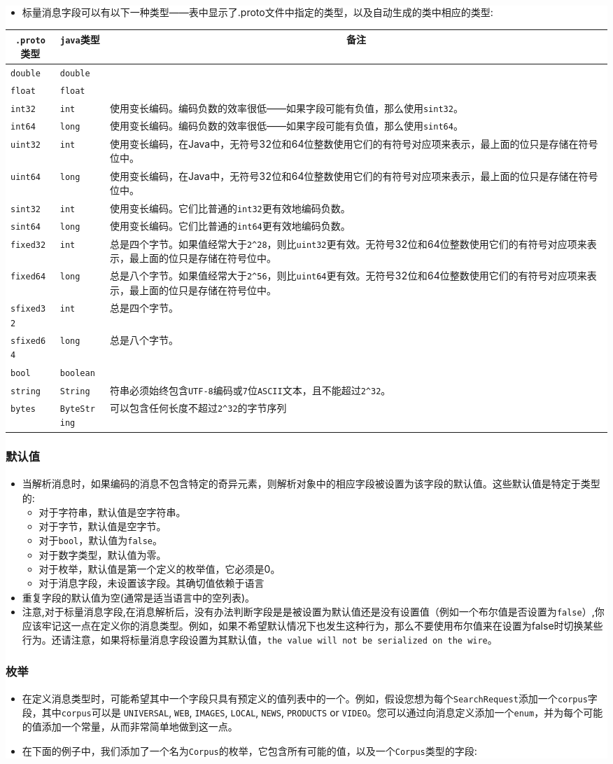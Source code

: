 - 标量消息字段可以有以下一种类型——表中显示了.proto文件中指定的类型，以及自动生成的类中相应的类型:

| `.proto`类型 | `java`类型   | 备注                                                         |
| ------------ | ------------ | ------------------------------------------------------------ |
| `double`     | `double`     |                                                              |
| `float`      | `float`      |                                                              |
| `int32`      | `int`        | 使用变长编码。编码负数的效率很低——如果字段可能有负值，那么使用`sint32`。 |
| `int64`      | `long`       | 使用变长编码。编码负数的效率很低——如果字段可能有负值，那么使用`sint64`。 |
| `uint32`     | `int`        | 使用变长编码，在Java中，无符号32位和64位整数使用它们的有符号对应项来表示，最上面的位只是存储在符号位中。 |
| `uint64`     | `long`       | 使用变长编码，在Java中，无符号32位和64位整数使用它们的有符号对应项来表示，最上面的位只是存储在符号位中。 |
| `sint32`     | `int`        | 使用变长编码。它们比普通的`int32`更有效地编码负数。          |
| `sint64`     | `long`       | 使用变长编码。它们比普通的`int64`更有效地编码负数。          |
| `fixed32`    | `int`        | 总是四个字节。如果值经常大于`2^28`，则比`uint32`更有效。无符号32位和64位整数使用它们的有符号对应项来表示，最上面的位只是存储在符号位中。 |
| `fixed64`    | `long`       | 总是八个字节。如果值经常大于`2^56`，则比`uint64`更有效。无符号32位和64位整数使用它们的有符号对应项来表示，最上面的位只是存储在符号位中。 |
| `sfixed32`   | `int`        | 总是四个字节。                                               |
| `sfixed64`   | `long`       | 总是八个字节。                                               |
| `bool`       | `boolean`    |                                                              |
| `string`     | `String`     | 符串必须始终包含`UTF-8`编码或`7`位`ASCII`文本，且不能超过`2^32`。 |
| `bytes`      | `ByteString` | 可以包含任何长度不超过`2^32`的字节序列                       |

### 默认值

- 当解析消息时，如果编码的消息不包含特定的奇异元素，则解析对象中的相应字段被设置为该字段的默认值。这些默认值是特定于类型的:
  - 对于字符串，默认值是空字符串。
  - 对于字节，默认值是空字节。
  - 对于`bool`，默认值为`false`。
  - 对于数字类型，默认值为零。
  - 对于枚举，默认值是第一个定义的枚举值，它必须是0。
  - 对于消息字段，未设置该字段。其确切值依赖于语言
- 重复字段的默认值为空(通常是适当语言中的空列表)。
- 注意,对于标量消息字段,在消息解析后，没有办法判断字段是是被设置为默认值还是没有设置值（例如一个布尔值是否设置为`false`）,你应该牢记这一点在定义你的消息类型。例如，如果不希望默认情况下也发生这种行为，那么不要使用布尔值来在设置为false时切换某些行为。还请注意，如果将标量消息字段设置为其默认值，`the value will not be serialized on the wire`。

### 枚举

- 在定义消息类型时，可能希望其中一个字段只具有预定义的值列表中的一个。例如，假设您想为每个`SearchRequest`添加一个`corpus`字段，其中`corpus`可以是 `UNIVERSAL`, `WEB`, `IMAGES`, `LOCAL`, `NEWS`, `PRODUCTS` or `VIDEO`。您可以通过向消息定义添加一个`enum`，并为每个可能的值添加一个常量，从而非常简单地做到这一点。

- 在下面的例子中，我们添加了一个名为`Corpus`的枚举，它包含所有可能的值，以及一个`Corpus`类型的字段:
